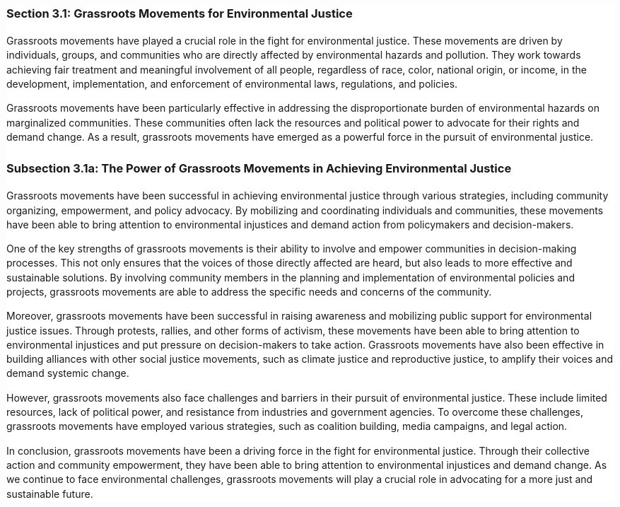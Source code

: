 
### Section 3.1: Grassroots Movements for Environmental Justice



Grassroots movements have played a crucial role in the fight for environmental justice. These movements are driven by individuals, groups, and communities who are directly affected by environmental hazards and pollution. They work towards achieving fair treatment and meaningful involvement of all people, regardless of race, color, national origin, or income, in the development, implementation, and enforcement of environmental laws, regulations, and policies.



Grassroots movements have been particularly effective in addressing the disproportionate burden of environmental hazards on marginalized communities. These communities often lack the resources and political power to advocate for their rights and demand change. As a result, grassroots movements have emerged as a powerful force in the pursuit of environmental justice.



### Subsection 3.1a: The Power of Grassroots Movements in Achieving Environmental Justice



Grassroots movements have been successful in achieving environmental justice through various strategies, including community organizing, empowerment, and policy advocacy. By mobilizing and coordinating individuals and communities, these movements have been able to bring attention to environmental injustices and demand action from policymakers and decision-makers.



One of the key strengths of grassroots movements is their ability to involve and empower communities in decision-making processes. This not only ensures that the voices of those directly affected are heard, but also leads to more effective and sustainable solutions. By involving community members in the planning and implementation of environmental policies and projects, grassroots movements are able to address the specific needs and concerns of the community.



Moreover, grassroots movements have been successful in raising awareness and mobilizing public support for environmental justice issues. Through protests, rallies, and other forms of activism, these movements have been able to bring attention to environmental injustices and put pressure on decision-makers to take action. Grassroots movements have also been effective in building alliances with other social justice movements, such as climate justice and reproductive justice, to amplify their voices and demand systemic change.



However, grassroots movements also face challenges and barriers in their pursuit of environmental justice. These include limited resources, lack of political power, and resistance from industries and government agencies. To overcome these challenges, grassroots movements have employed various strategies, such as coalition building, media campaigns, and legal action.



In conclusion, grassroots movements have been a driving force in the fight for environmental justice. Through their collective action and community empowerment, they have been able to bring attention to environmental injustices and demand change. As we continue to face environmental challenges, grassroots movements will play a crucial role in advocating for a more just and sustainable future.
